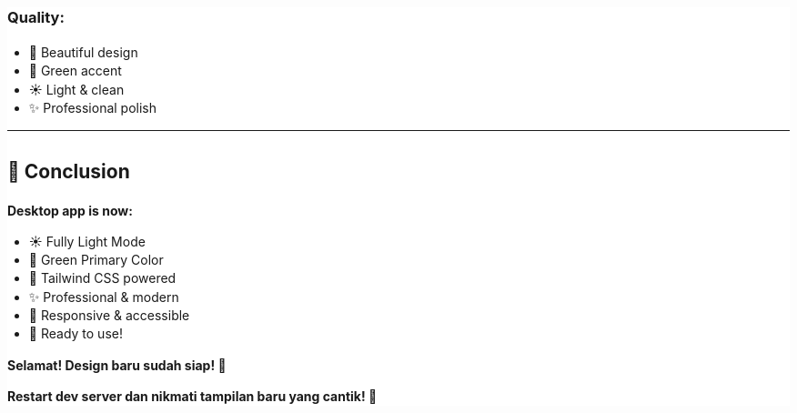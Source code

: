 ### Quality:
- 🎨 Beautiful design
- 💚 Green accent
- ☀️ Light & clean
- ✨ Professional polish

---

## 🎉 Conclusion

**Desktop app is now:**
- ☀️ Fully Light Mode
- 💚 Green Primary Color
- 🎨 Tailwind CSS powered
- ✨ Professional & modern
- 📱 Responsive & accessible
- 🚀 Ready to use!

**Selamat! Design baru sudah siap! 🎊**

**Restart dev server dan nikmati tampilan baru yang cantik! 🚀**
